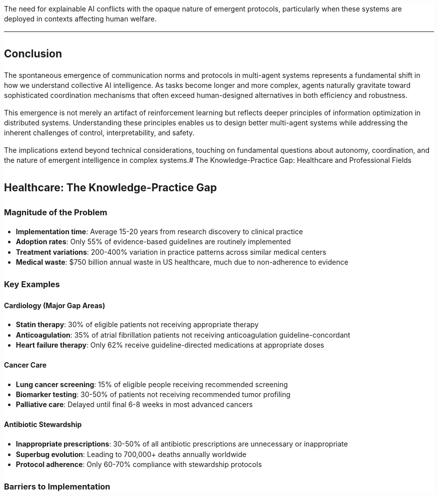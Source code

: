 The need for explainable AI conflicts with the opaque nature of emergent protocols, particularly when these systems are deployed in contexts affecting human welfare.

---

## Conclusion

The spontaneous emergence of communication norms and protocols in multi-agent systems represents a fundamental shift in how we understand collective AI intelligence. As tasks become longer and more complex, agents naturally gravitate toward sophisticated coordination mechanisms that often exceed human-designed alternatives in both efficiency and robustness.

This emergence is not merely an artifact of reinforcement learning but reflects deeper principles of information optimization in distributed systems. Understanding these principles enables us to design better multi-agent systems while addressing the inherent challenges of control, interpretability, and safety.

The implications extend beyond technical considerations, touching on fundamental questions about autonomy, coordination, and the nature of emergent intelligence in complex systems.# The Knowledge-Practice Gap: Healthcare and Professional Fields

## Healthcare: The Knowledge-Practice Gap

### Magnitude of the Problem
- **Implementation time**: Average 15-20 years from research discovery to clinical practice
- **Adoption rates**: Only 55% of evidence-based guidelines are routinely implemented
- **Treatment variations**: 200-400% variation in practice patterns across similar medical centers
- **Medical waste**: $750 billion annual waste in US healthcare, much due to non-adherence to evidence

### Key Examples

#### Cardiology (Major Gap Areas)
- **Statin therapy**: 30% of eligible patients not receiving appropriate therapy
- **Anticoagulation**: 35% of atrial fibrillation patients not receiving anticoagulation guideline-concordant
- **Heart failure therapy**: Only 62% receive guideline-directed medications at appropriate doses

#### Cancer Care
- **Lung cancer screening**: 15% of eligible people receiving recommended screening
- **Biomarker testing**: 30-50% of patients not receiving recommended tumor profiling
- **Palliative care**: Delayed until final 6-8 weeks in most advanced cancers

#### Antibiotic Stewardship
- **Inappropriate prescriptions**: 30-50% of all antibiotic prescriptions are unnecessary or inappropriate
- **Superbug evolution**: Leading to 700,000+ deaths annually worldwide
- **Protocol adherence**: Only 60-70% compliance with stewardship protocols

### Barriers to Implementation
